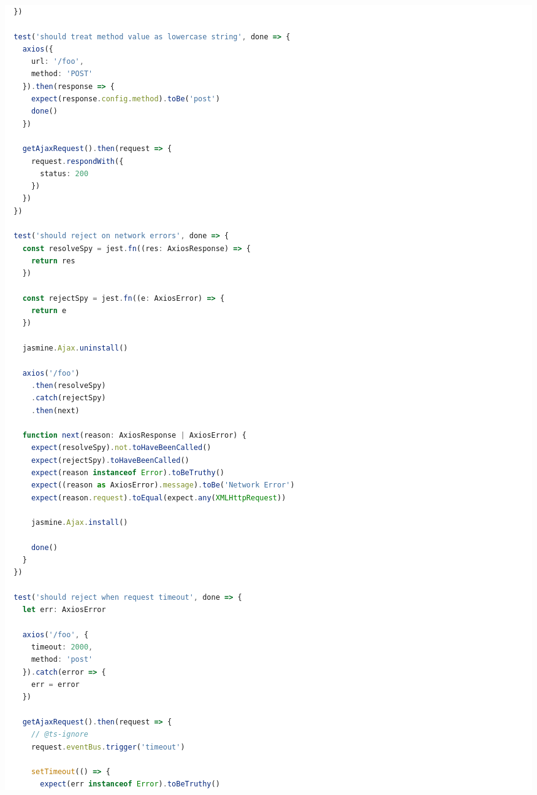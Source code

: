 ```typescript
  })

  test('should treat method value as lowercase string', done => {
    axios({
      url: '/foo',
      method: 'POST'
    }).then(response => {
      expect(response.config.method).toBe('post')
      done()
    })

    getAjaxRequest().then(request => {
      request.respondWith({
        status: 200
      })
    })
  })

  test('should reject on network errors', done => {
    const resolveSpy = jest.fn((res: AxiosResponse) => {
      return res
    })

    const rejectSpy = jest.fn((e: AxiosError) => {
      return e
    })

    jasmine.Ajax.uninstall()

    axios('/foo')
      .then(resolveSpy)
      .catch(rejectSpy)
      .then(next)

    function next(reason: AxiosResponse | AxiosError) {
      expect(resolveSpy).not.toHaveBeenCalled()
      expect(rejectSpy).toHaveBeenCalled()
      expect(reason instanceof Error).toBeTruthy()
      expect((reason as AxiosError).message).toBe('Network Error')
      expect(reason.request).toEqual(expect.any(XMLHttpRequest))

      jasmine.Ajax.install()

      done()
    }
  })

  test('should reject when request timeout', done => {
    let err: AxiosError

    axios('/foo', {
      timeout: 2000,
      method: 'post'
    }).catch(error => {
      err = error
    })

    getAjaxRequest().then(request => {
      // @ts-ignore
      request.eventBus.trigger('timeout')

      setTimeout(() => {
        expect(err instanceof Error).toBeTruthy()
```